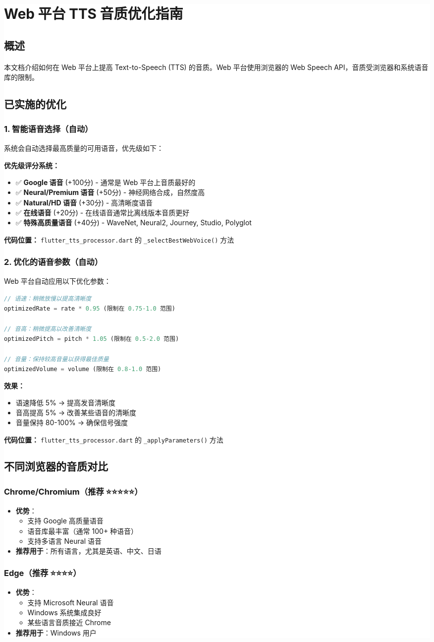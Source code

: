 # Web 平台 TTS 音质优化指南

## 概述
本文档介绍如何在 Web 平台上提高 Text-to-Speech (TTS) 的音质。Web 平台使用浏览器的 Web Speech API，音质受浏览器和系统语音库的限制。

## 已实施的优化

### 1. 智能语音选择（自动）
系统会自动选择最高质量的可用语音，优先级如下：

**优先级评分系统：**
- ✅ **Google 语音** (+100分) - 通常是 Web 平台上音质最好的
- ✅ **Neural/Premium 语音** (+50分) - 神经网络合成，自然度高
- ✅ **Natural/HD 语音** (+30分) - 高清晰度语音
- ✅ **在线语音** (+20分) - 在线语音通常比离线版本音质更好
- ✅ **特殊高质量语音** (+40分) - WaveNet, Neural2, Journey, Studio, Polyglot

**代码位置：** `flutter_tts_processor.dart` 的 `_selectBestWebVoice()` 方法

### 2. 优化的语音参数（自动）
Web 平台自动应用以下优化参数：

```dart
// 语速：稍微放慢以提高清晰度
optimizedRate = rate * 0.95 (限制在 0.75-1.0 范围)

// 音高：稍微提高以改善清晰度
optimizedPitch = pitch * 1.05 (限制在 0.5-2.0 范围)

// 音量：保持较高音量以获得最佳质量
optimizedVolume = volume (限制在 0.8-1.0 范围)
```

**效果：**
- 语速降低 5% → 提高发音清晰度
- 音高提高 5% → 改善某些语音的清晰度
- 音量保持 80-100% → 确保信号强度

**代码位置：** `flutter_tts_processor.dart` 的 `_applyParameters()` 方法

## 不同浏览器的音质对比

### Chrome/Chromium（推荐 ⭐⭐⭐⭐⭐）
- **优势**：
  - 支持 Google 高质量语音
  - 语音库最丰富（通常 100+ 种语音）
  - 支持多语言 Neural 语音
- **推荐用于**：所有语言，尤其是英语、中文、日语

### Edge（推荐 ⭐⭐⭐⭐）
- **优势**：
  - 支持 Microsoft Neural 语音
  - Windows 系统集成良好
  - 某些语言音质接近 Chrome
- **推荐用于**：Windows 用户
